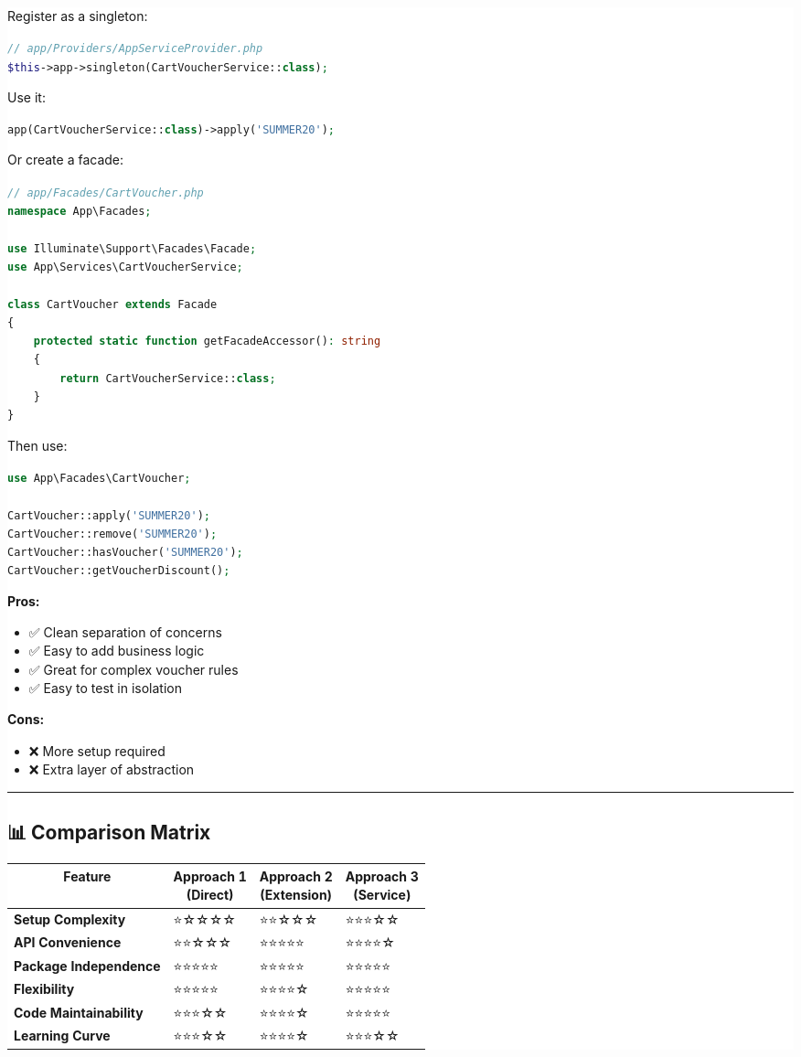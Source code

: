 Register as a singleton:

```php
// app/Providers/AppServiceProvider.php
$this->app->singleton(CartVoucherService::class);
```

Use it:

```php
app(CartVoucherService::class)->apply('SUMMER20');
```

Or create a facade:

```php
// app/Facades/CartVoucher.php
namespace App\Facades;

use Illuminate\Support\Facades\Facade;
use App\Services\CartVoucherService;

class CartVoucher extends Facade
{
    protected static function getFacadeAccessor(): string
    {
        return CartVoucherService::class;
    }
}
```

Then use:

```php
use App\Facades\CartVoucher;

CartVoucher::apply('SUMMER20');
CartVoucher::remove('SUMMER20');
CartVoucher::hasVoucher('SUMMER20');
CartVoucher::getVoucherDiscount();
```

**Pros:**
- ✅ Clean separation of concerns
- ✅ Easy to add business logic
- ✅ Great for complex voucher rules
- ✅ Easy to test in isolation

**Cons:**
- ❌ More setup required
- ❌ Extra layer of abstraction

---

## 📊 Comparison Matrix

| Feature | Approach 1<br>(Direct) | Approach 2<br>(Extension) | Approach 3<br>(Service) |
|---------|-----------|-----------|---------|
| **Setup Complexity** | ⭐☆☆☆☆ | ⭐⭐☆☆☆ | ⭐⭐⭐☆☆ |
| **API Convenience** | ⭐⭐☆☆☆ | ⭐⭐⭐⭐⭐ | ⭐⭐⭐⭐☆ |
| **Package Independence** | ⭐⭐⭐⭐⭐ | ⭐⭐⭐⭐⭐ | ⭐⭐⭐⭐⭐ |
| **Flexibility** | ⭐⭐⭐⭐⭐ | ⭐⭐⭐⭐☆ | ⭐⭐⭐⭐⭐ |
| **Code Maintainability** | ⭐⭐⭐☆☆ | ⭐⭐⭐⭐☆ | ⭐⭐⭐⭐⭐ |
| **Learning Curve** | ⭐⭐⭐☆☆ | ⭐⭐⭐⭐☆ | ⭐⭐⭐☆☆ |